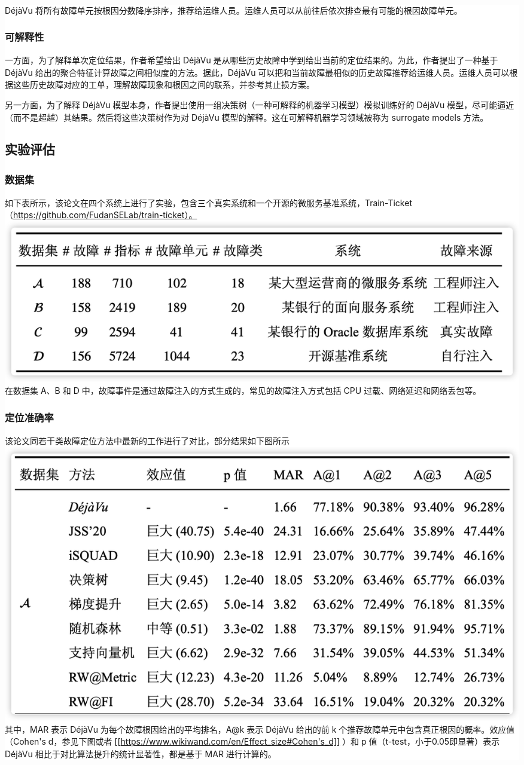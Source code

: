 DéjàVu 将所有故障单元按根因分数降序排序，推荐给运维人员。运维人员可以从前往后依次排查最有可能的根因故障单元。

### 可解释性
一方面，为了解释单次定位结果，作者希望给出 DéjàVu 是从哪些历史故障中学到给出当前的定位结果的。为此，作者提出了一种基于 DéjàVu 给出的聚合特征计算故障之间相似度的方法。据此，DéjàVu 可以把和当前故障最相似的历史故障推荐给运维人员。运维人员可以根据这些历史故障对应的工单，理解故障现象和根因之间的联系，并参考其止损方案。

另一方面，为了解释 DéjàVu 模型本身，作者提出使用一组决策树（一种可解释的机器学习模型）模拟训练好的 DéjàVu 模型，尽可能逼近（而不是超越）其结果。然后将这些决策树作为对 DéjàVu 模型的解释。这在可解释机器学习领域被称为 surrogate models 方法。


## 实验评估

### 数据集

如下表所示，该论文在四个系统上进行了实验，包含三个真实系统和一个开源的微服务基准系统，Train-Ticket（https://github.com/FudanSELab/train-ticket）。
![Actionable and Interpretable Fault Localization for Recurring Failures in Online Service Systems_image_7](../../attachments/Actionable%20and%20Interpretable%20Fault%20Localization%20for%20Recurring%20Failures%20in%20Online%20Service%20Systems_image_7.png)
在数据集 A、B 和 D 中，故障事件是通过故障注入的方式生成的，常见的故障注入方式包括 CPU 过载、网络延迟和网络丢包等。

### 定位准确率
该论文同若干类故障定位方法中最新的工作进行了对比，部分结果如下图所示
![Actionable and Interpretable Fault Localization for Recurring Failures in Online Service Systems_image_8](../../attachments/Actionable%20and%20Interpretable%20Fault%20Localization%20for%20Recurring%20Failures%20in%20Online%20Service%20Systems_image_8.png)
其中，MAR 表示 DéjàVu 为每个故障根因给出的平均排名，A@k 表示 DéjàVu 给出的前 k 个推荐故障单元中包含真正根因的概率。效应值（Cohen's d，参见下图或者 [[https://www.wikiwand.com/en/Effect_size#Cohen's_d]] ）和 p 值（t-test，小于0.05即显著）表示 DéjàVu 相比于对比算法提升的统计显著性，都是基于 MAR 进行计算的。